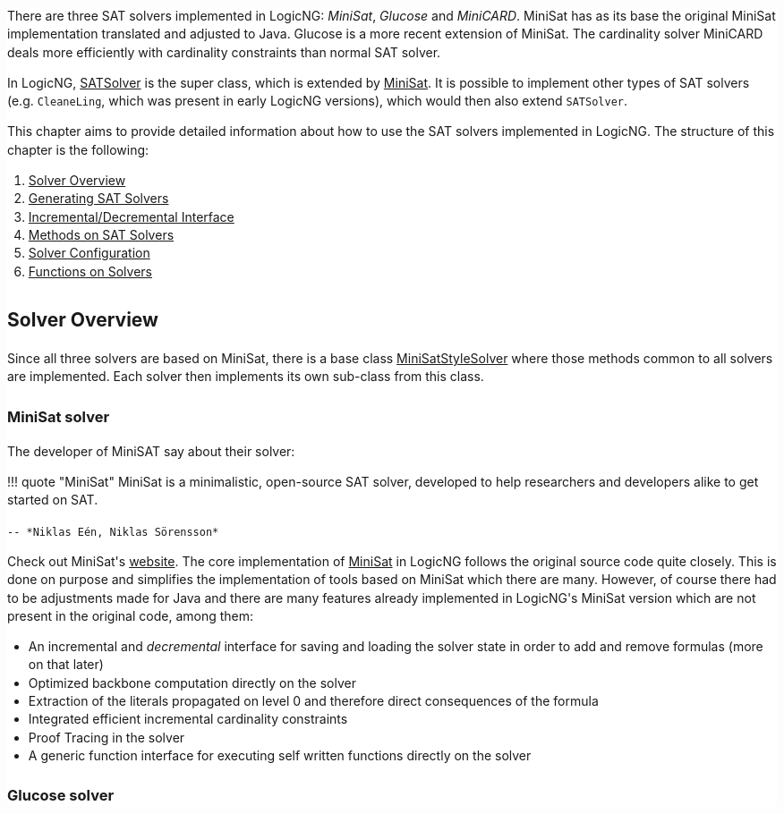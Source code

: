 There are three SAT solvers implemented in LogicNG: _MiniSat_, _Glucose_ and _MiniCARD_.  MiniSat has as its base the original MiniSat implementation translated and adjusted to Java.  Glucose is a more recent extension of MiniSat.  The cardinality solver MiniCARD deals more efficiently with cardinality constraints than normal SAT solver.

In LogicNG, [SATSolver](https://github.com/logic-ng/LogicNG/tree/master/src/main/java/org/logicng/solvers) is the super class, which is extended by [MiniSat](https://github.com/logic-ng/LogicNG/blob/master/src/main/java/org/logicng/solvers/MiniSat.java). It is possible to implement other types of SAT solvers (e.g. `CleaneLing`, which was present in early LogicNG versions), which would then also extend `SATSolver`.

This chapter aims to provide detailed information about how to use the SAT solvers implemented in LogicNG. The structure of this chapter is the following:

1. [Solver Overview](#solver-overview)
2. [Generating SAT Solvers](#generating-sat-solvers-in-logicng)
3. [Incremental/Decremental Interface](#incrementaldecremental-interface)
4. [Methods on SAT Solvers](#methods-on-sat-solvers)
5. [Solver Configuration](#solver-configuration)
6. [Functions on Solvers](#solver-functions)


## Solver Overview

Since all three solvers are based on MiniSat, there is a base class [MiniSatStyleSolver](https://github.com/logic-ng/LogicNG/blob/master/src/main/java/org/logicng/solvers/sat/MiniSatStyleSolver.java) where those methods common to all solvers are implemented.  Each solver then implements its own sub-class from this class.

### MiniSat solver

The developer of MiniSAT say about their solver:

!!! quote "MiniSat"
    MiniSat is a minimalistic, open-source SAT solver, developed to help researchers and developers alike to get started on SAT.

    -- *Niklas Eén, Niklas Sörensson*

Check out MiniSat's [website](http://minisat.se/).  The core implementation of [MiniSat](https://github.com/logic-ng/LogicNG/blob/master/src/main/java/org/logicng/solvers/sat/MiniSat2Solver.java) in LogicNG follows the original source code quite closely.  This is done on purpose and simplifies the implementation of tools based on MiniSat which there are many.  However, of course there had to be adjustments made for Java and there are many features already implemented in LogicNG's MiniSat version which are not present in the original code, among them:

- An incremental and *decremental* interface for saving and loading the solver state in order to add and remove formulas (more on that later)
- Optimized backbone computation directly on the solver
- Extraction of the literals propagated on level 0 and therefore direct consequences of the formula
- Integrated efficient incremental cardinality constraints
- Proof Tracing in the solver
- A generic function interface for executing self written functions directly on the solver


### Glucose solver
